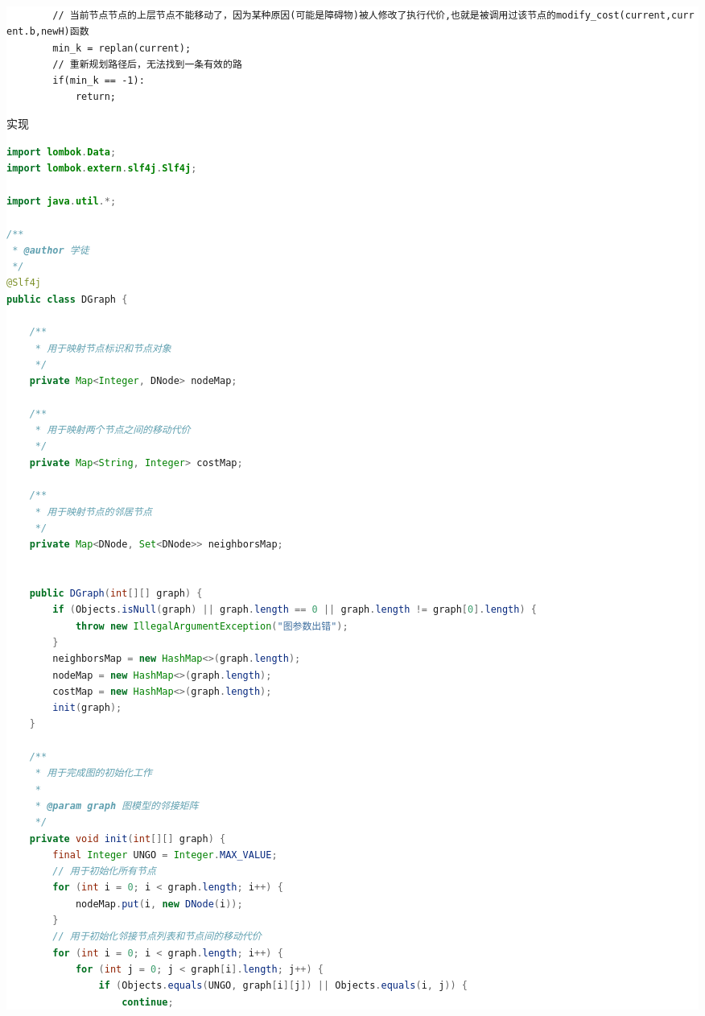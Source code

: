 ```pseudocode
        // 当前节点节点的上层节点不能移动了，因为某种原因(可能是障碍物)被人修改了执行代价,也就是被调用过该节点的modify_cost(current,current.b,newH)函数
        min_k = replan(current);
        // 重新规划路径后，无法找到一条有效的路
        if(min_k == -1):
            return;
```

实现

```java
import lombok.Data;
import lombok.extern.slf4j.Slf4j;

import java.util.*;

/**
 * @author 学徒
 */
@Slf4j
public class DGraph {

    /**
     * 用于映射节点标识和节点对象
     */
    private Map<Integer, DNode> nodeMap;

    /**
     * 用于映射两个节点之间的移动代价
     */
    private Map<String, Integer> costMap;

    /**
     * 用于映射节点的邻居节点
     */
    private Map<DNode, Set<DNode>> neighborsMap;


    public DGraph(int[][] graph) {
        if (Objects.isNull(graph) || graph.length == 0 || graph.length != graph[0].length) {
            throw new IllegalArgumentException("图参数出错");
        }
        neighborsMap = new HashMap<>(graph.length);
        nodeMap = new HashMap<>(graph.length);
        costMap = new HashMap<>(graph.length);
        init(graph);
    }

    /**
     * 用于完成图的初始化工作
     *
     * @param graph 图模型的邻接矩阵
     */
    private void init(int[][] graph) {
        final Integer UNGO = Integer.MAX_VALUE;
        // 用于初始化所有节点
        for (int i = 0; i < graph.length; i++) {
            nodeMap.put(i, new DNode(i));
        }
        // 用于初始化邻接节点列表和节点间的移动代价
        for (int i = 0; i < graph.length; i++) {
            for (int j = 0; j < graph[i].length; j++) {
                if (Objects.equals(UNGO, graph[i][j]) || Objects.equals(i, j)) {
                    continue;
```